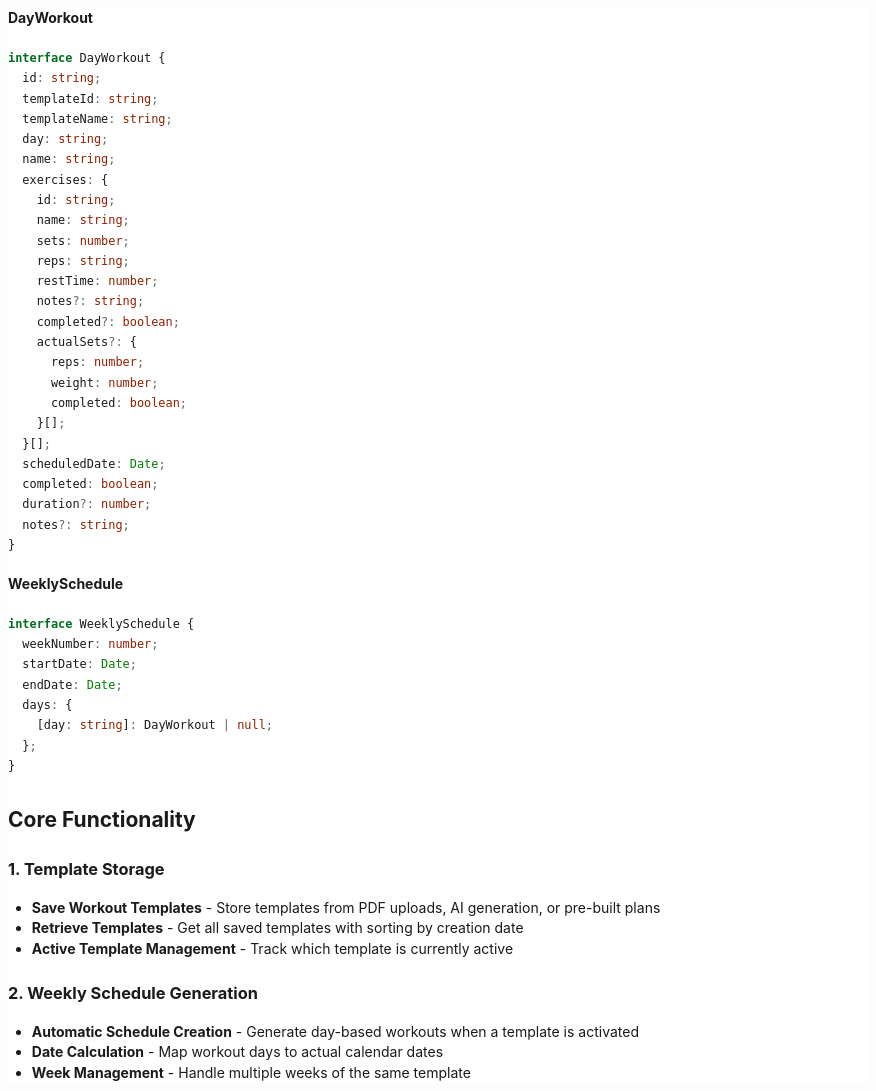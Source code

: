 #### **DayWorkout**
```typescript
interface DayWorkout {
  id: string;
  templateId: string;
  templateName: string;
  day: string;
  name: string;
  exercises: {
    id: string;
    name: string;
    sets: number;
    reps: string;
    restTime: number;
    notes?: string;
    completed?: boolean;
    actualSets?: {
      reps: number;
      weight: number;
      completed: boolean;
    }[];
  }[];
  scheduledDate: Date;
  completed: boolean;
  duration?: number;
  notes?: string;
}
```

#### **WeeklySchedule**
```typescript
interface WeeklySchedule {
  weekNumber: number;
  startDate: Date;
  endDate: Date;
  days: {
    [day: string]: DayWorkout | null;
  };
}
```

## Core Functionality

### **1. Template Storage**
- **Save Workout Templates** - Store templates from PDF uploads, AI generation, or pre-built plans
- **Retrieve Templates** - Get all saved templates with sorting by creation date
- **Active Template Management** - Track which template is currently active

### **2. Weekly Schedule Generation**
- **Automatic Schedule Creation** - Generate day-based workouts when a template is activated
- **Date Calculation** - Map workout days to actual calendar dates
- **Week Management** - Handle multiple weeks of the same template
